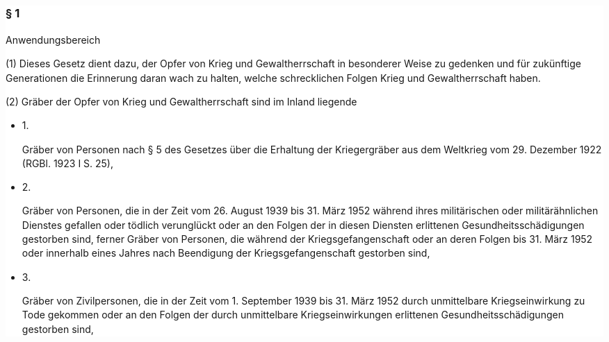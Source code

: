 <span id="BJNR005890965BJNE000207116.html"></span>

### § 1  
Anwendungsbereich

<div>

<div class="jnhtml">

<div>

<div class="jurAbsatz">

(1) Dieses Gesetz dient dazu, der Opfer von Krieg und Gewaltherrschaft
in besonderer Weise zu gedenken und für zukünftige Generationen die
Erinnerung daran wach zu halten, welche schrecklichen Folgen Krieg und
Gewaltherrschaft haben.

</div>

<div class="jurAbsatz">

(2) Gräber der Opfer von Krieg und Gewaltherrschaft sind im Inland
liegende

  - 1\.
    
    <div>
    
    Gräber von Personen nach § 5 des Gesetzes über die Erhaltung der
    Kriegergräber aus dem Weltkrieg vom 29. Dezember 1922 (RGBl. 1923 I
    S. 25),
    
    </div>

  - 2\.
    
    <div>
    
    Gräber von Personen, die in der Zeit vom 26. August 1939 bis 31.
    März 1952 während ihres militärischen oder militärähnlichen
    Dienstes gefallen oder tödlich verunglückt oder an den Folgen der in
    diesen Diensten erlittenen Gesundheitsschädigungen gestorben sind,
    ferner Gräber von Personen, die während der Kriegsgefangenschaft
    oder an deren Folgen bis 31. März 1952 oder innerhalb eines Jahres
    nach Beendigung der Kriegsgefangenschaft gestorben sind,
    
    </div>

  - 3\.
    
    <div>
    
    Gräber von Zivilpersonen, die in der Zeit vom 1. September 1939 bis
    31. März 1952 durch unmittelbare Kriegseinwirkung zu Tode gekommen
    oder an den Folgen der durch unmittelbare Kriegseinwirkungen
    erlittenen Gesundheitsschädigungen gestorben sind,
    
    </div>
